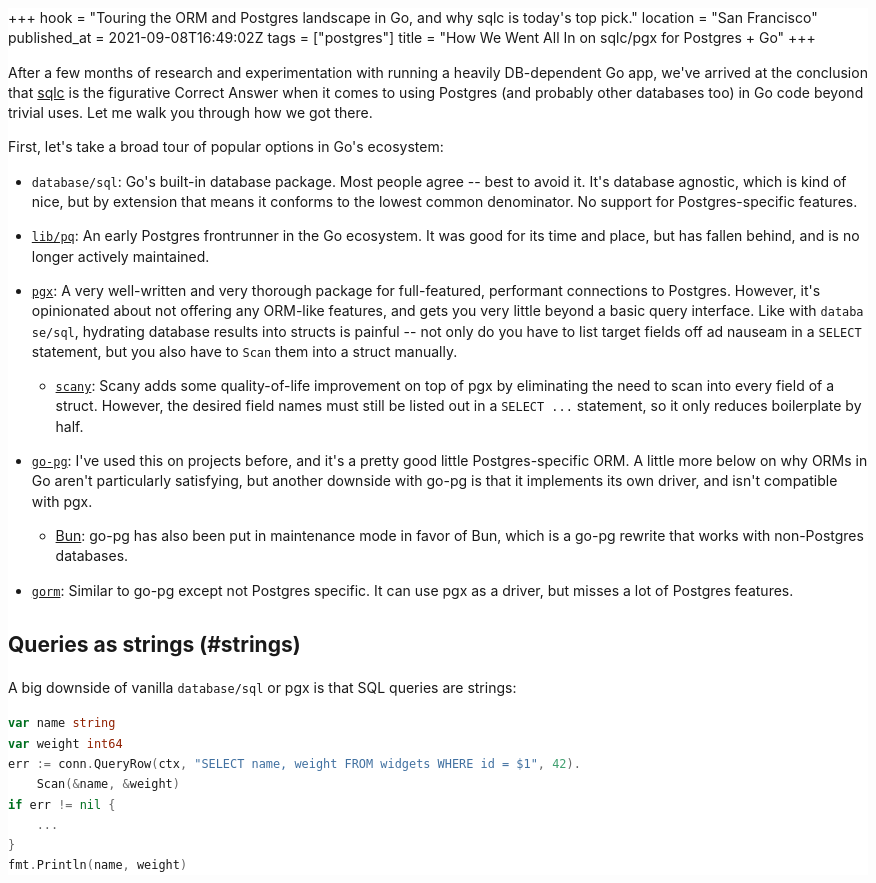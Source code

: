+++
hook = "Touring the ORM and Postgres landscape in Go, and why sqlc is today's top pick."
location = "San Francisco"
published_at = 2021-09-08T16:49:02Z
tags = ["postgres"]
title = "How We Went All In on sqlc/pgx for Postgres + Go"
+++

After a few months of research and experimentation with running a heavily DB-dependent Go app, we've arrived at the conclusion that [sqlc](https://github.com/kyleconroy/sqlc) is the figurative Correct Answer when it comes to using Postgres (and probably other databases too) in Go code beyond trivial uses. Let me walk you through how we got there.

First, let's take a broad tour of popular options in Go's ecosystem:

* `database/sql`: Go's built-in database package. Most people agree -- best to avoid it. It's database agnostic, which is kind of nice, but by extension that means it conforms to the lowest common denominator. No support for Postgres-specific features.

* [`lib/pq`](https://github.com/lib/pq): An early Postgres frontrunner in the Go ecosystem. It was good for its time and place, but has fallen behind, and is no longer actively maintained.

* [`pgx`](https://github.com/jackc/pgx): A very well-written and very thorough package for full-featured, performant connections to Postgres. However, it's opinionated about not offering any ORM-like features, and gets you very little beyond a basic query interface. Like with `database/sql`, hydrating database results into structs is painful -- not only do you have to list target fields off ad nauseam in a `SELECT` statement, but you also have to `Scan` them into a struct manually.
	* [`scany`](https://github.com/georgysavva/scany): Scany adds some quality-of-life improvement on top of pgx by eliminating the need to scan into every field of a struct. However, the desired field names must still be listed out in a `SELECT ...` statement, so it only reduces boilerplate by half.

* [`go-pg`](https://github.com/go-pg/pg): I've used this on projects before, and it's a pretty good little Postgres-specific ORM. A little more below on why ORMs in Go aren't particularly satisfying, but another downside with go-pg is that it implements its own driver, and isn't compatible with pgx.
	* [Bun](https://bun.uptrace.dev/guide/pg-migration.html#new-features): go-pg has also been put in maintenance mode in favor of Bun, which is a go-pg rewrite that works with non-Postgres databases.

* [`gorm`](https://gorm.io/): Similar to go-pg except not Postgres specific. It can use pgx as a driver, but misses a lot of Postgres features.

## Queries as strings (#strings)

A big downside of vanilla `database/sql` or pgx is that SQL queries are strings:

``` go
var name string
var weight int64
err := conn.QueryRow(ctx, "SELECT name, weight FROM widgets WHERE id = $1", 42).
	Scan(&name, &weight)
if err != nil {
	...
}
fmt.Println(name, weight)
```
